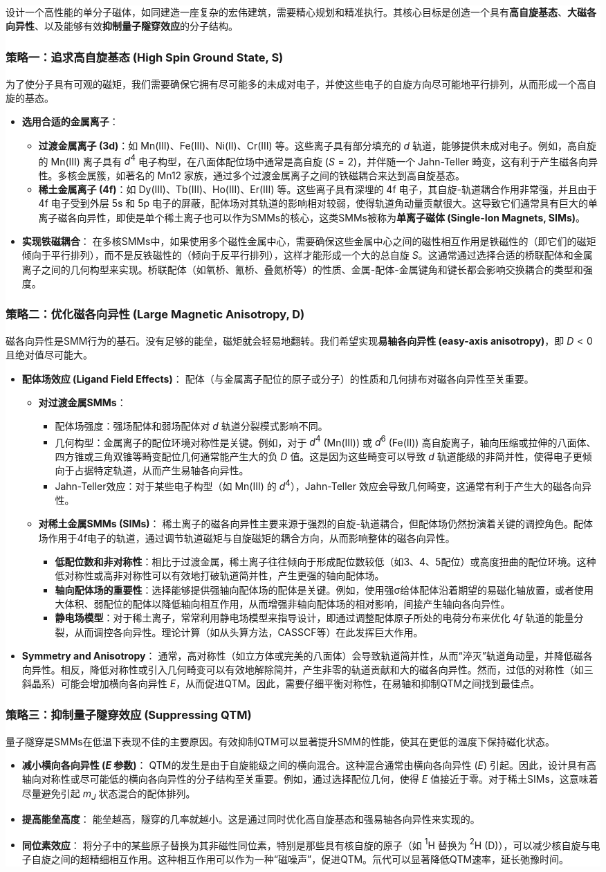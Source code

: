 设计一个高性能的单分子磁体，如同建造一座复杂的宏伟建筑，需要精心规划和精准执行。其核心目标是创造一个具有**高自旋基态**、**大磁各向异性**、以及能够有效**抑制量子隧穿效应**的分子结构。

### 策略一：追求高自旋基态 (High Spin Ground State, S)

为了使分子具有可观的磁矩，我们需要确保它拥有尽可能多的未成对电子，并使这些电子的自旋方向尽可能地平行排列，从而形成一个高自旋的基态。

*   **选用合适的金属离子**：
    *   **过渡金属离子 (3d)**：如 Mn(III)、Fe(III)、Ni(II)、Cr(III) 等。这些离子具有部分填充的 $d$ 轨道，能够提供未成对电子。例如，高自旋的 Mn(III) 离子具有 $d^4$ 电子构型，在八面体配位场中通常是高自旋 ($S=2$)，并伴随一个 Jahn-Teller 畸变，这有利于产生磁各向异性。多核金属簇，如著名的 Mn12 家族，通过多个过渡金属离子之间的铁磁耦合来达到高自旋基态。
    *   **稀土金属离子 (4f)**：如 Dy(III)、Tb(III)、Ho(III)、Er(III) 等。这些离子具有深埋的 4f 电子，其自旋-轨道耦合作用非常强，并且由于 4f 电子受到外层 5s 和 5p 电子的屏蔽，配体场对其轨道的影响相对较弱，使得轨道角动量贡献很大。这导致它们通常具有巨大的单离子磁各向异性，即使是单个稀土离子也可以作为SMMs的核心，这类SMMs被称为**单离子磁体 (Single-Ion Magnets, SIMs)**。

*   **实现铁磁耦合**：
    在多核SMMs中，如果使用多个磁性金属中心，需要确保这些金属中心之间的磁性相互作用是铁磁性的（即它们的磁矩倾向于平行排列），而不是反铁磁性的（倾向于反平行排列），这样才能形成一个大的总自旋 $S$。这通常通过选择合适的桥联配体和金属离子之间的几何构型来实现。桥联配体（如氧桥、氰桥、叠氮桥等）的性质、金属-配体-金属键角和键长都会影响交换耦合的类型和强度。

### 策略二：优化磁各向异性 (Large Magnetic Anisotropy, D)

磁各向异性是SMM行为的基石。没有足够的能垒，磁矩就会轻易地翻转。我们希望实现**易轴各向异性 (easy-axis anisotropy)**，即 $D < 0$ 且绝对值尽可能大。

*   **配体场效应 (Ligand Field Effects)**：
    配体（与金属离子配位的原子或分子）的性质和几何排布对磁各向异性至关重要。
    *   **对过渡金属SMMs**：
        *   配体场强度：强场配体和弱场配体对 $d$ 轨道分裂模式影响不同。
        *   几何构型：金属离子的配位环境对称性是关键。例如，对于 $d^4$ (Mn(III)) 或 $d^6$ (Fe(II)) 高自旋离子，轴向压缩或拉伸的八面体、四方锥或三角双锥等畸变配位几何通常能产生大的负 $D$ 值。这是因为这些畸变可以导致 $d$ 轨道能级的非简并性，使得电子更倾向于占据特定轨道，从而产生易轴各向异性。
        *   Jahn-Teller效应：对于某些电子构型（如 Mn(III) 的 $d^4$），Jahn-Teller 效应会导致几何畸变，这通常有利于产生大的磁各向异性。

    *   **对稀土金属SMMs (SIMs)**：
        稀土离子的磁各向异性主要来源于强烈的自旋-轨道耦合，但配体场仍然扮演着关键的调控角色。配体场作用于4f电子的轨道，通过调节轨道磁矩与自旋磁矩的耦合方向，从而影响整体的磁各向异性。
        *   **低配位数和非对称性**：相比于过渡金属，稀土离子往往倾向于形成配位数较低（如3、4、5配位）或高度扭曲的配位环境。这种低对称性或高非对称性可以有效地打破轨道简并性，产生更强的轴向配体场。
        *   **轴向配体场的重要性**：选择能够提供强轴向配体场的配体是关键。例如，使用强σ给体配体沿着期望的易磁化轴放置，或者使用大体积、弱配位的配体以降低轴向相互作用，从而增强非轴向配体场的相对影响，间接产生轴向各向异性。
        *   **静电场模型**：对于稀土离子，常常利用静电场模型来指导设计，即通过调整配体原子所处的电荷分布来优化 $4f$ 轨道的能量分裂，从而调控各向异性。理论计算（如从头算方法，CASSCF等）在此发挥巨大作用。

*   **Symmetry and Anisotropy**：
    通常，高对称性（如立方体或完美的八面体）会导致轨道简并性，从而“淬灭”轨道角动量，并降低磁各向异性。相反，降低对称性或引入几何畸变可以有效地解除简并，产生非零的轨道贡献和大的磁各向异性。然而，过低的对称性（如三斜晶系）可能会增加横向各向异性 $E$，从而促进QTM。因此，需要仔细平衡对称性，在易轴和抑制QTM之间找到最佳点。

### 策略三：抑制量子隧穿效应 (Suppressing QTM)

量子隧穿是SMMs在低温下表现不佳的主要原因。有效抑制QTM可以显著提升SMM的性能，使其在更低的温度下保持磁化状态。

*   **减小横向各向异性 ($E$ 参数)**：
    QTM的发生是由于自旋能级之间的横向混合。这种混合通常由横向各向异性 ($E$) 引起。因此，设计具有高轴向对称性或尽可能低的横向各向异性的分子结构至关重要。例如，通过选择配位几何，使得 $E$ 值接近于零。对于稀土SIMs，这意味着尽量避免引起 $m_J$ 状态混合的配体排列。

*   **提高能垒高度**：
    能垒越高，隧穿的几率就越小。这是通过同时优化高自旋基态和强易轴各向异性来实现的。

*   **同位素效应**：
    将分子中的某些原子替换为其非磁性同位素，特别是那些具有核自旋的原子（如 $^1$H 替换为 $^2$H (D)），可以减少核自旋与电子自旋之间的超精细相互作用。这种相互作用可以作为一种“磁噪声”，促进QTM。氘代可以显著降低QTM速率，延长弛豫时间。
